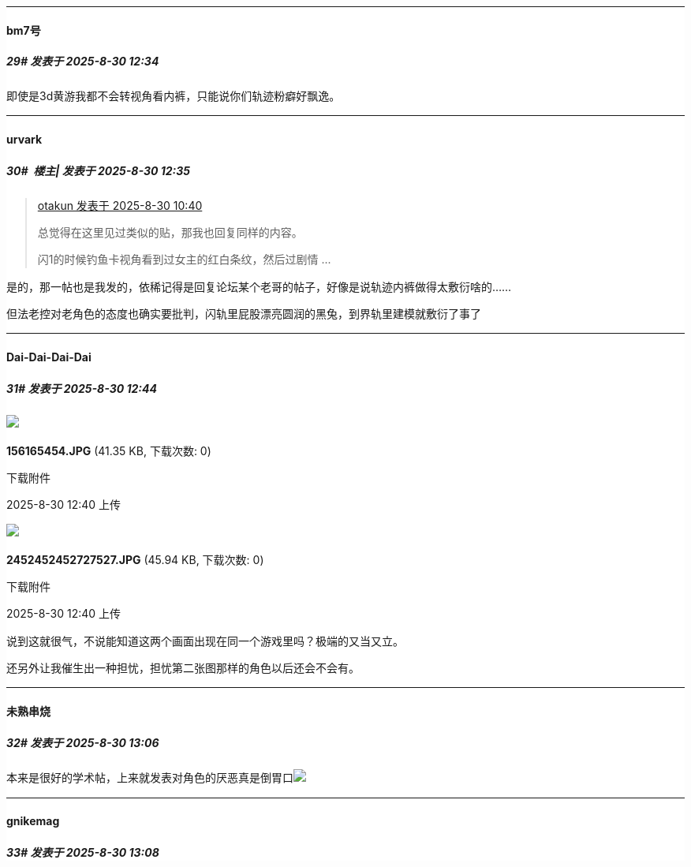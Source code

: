 *****

####  bm7号  
##### 29#       发表于 2025-8-30 12:34

即使是3d黄游我都不会转视角看内裤，只能说你们轨迹粉癖好飘逸。

*****

####  urvark  
##### 30#         楼主| 发表于 2025-8-30 12:35

<blockquote><a href="httphttps://stage1st.com/2b/forum.php?mod=redirect&amp;goto=findpost&amp;pid=68342275&amp;ptid=2260415" target="_blank">otakun 发表于 2025-8-30 10:40</a>

总觉得在这里见过类似的贴，那我也回复同样的内容。

闪1的时候钓鱼卡视角看到过女主的红白条纹，然后过剧情 ...</blockquote>
是的，那一帖也是我发的，依稀记得是回复论坛某个老哥的帖子，好像是说轨迹内裤做得太敷衍啥的……

但法老控对老角色的态度也确实要批判，闪轨里屁股漂亮圆润的黑兔，到界轨里建模就敷衍了事了

*****

####  Dai-Dai-Dai-Dai  
##### 31#       发表于 2025-8-30 12:44

<img src="https://img.stage1st.com/forum/202508/30/124008jugim8p4hmkhgg0v.jpg" referrerpolicy="no-referrer">

<strong>156165454.JPG</strong> (41.35 KB, 下载次数: 0)

下载附件

2025-8-30 12:40 上传

<img src="https://img.stage1st.com/forum/202508/30/124008zk8k8nkq00oqxxk8.jpg" referrerpolicy="no-referrer">

<strong>2452452452727527.JPG</strong> (45.94 KB, 下载次数: 0)

下载附件

2025-8-30 12:40 上传

说到这就很气，不说能知道这两个画面出现在同一个游戏里吗？极端的又当又立。

还另外让我催生出一种担忧，担忧第二张图那样的角色以后还会不会有。

*****

####  未熟串烧  
##### 32#       发表于 2025-8-30 13:06

本来是很好的学术帖，上来就发表对角色的厌恶真是倒胃口<img src="https://static.stage1st.com/image/smiley/face2017/021.png" referrerpolicy="no-referrer">

*****

####  gnikemag  
##### 33#       发表于 2025-8-30 13:08
